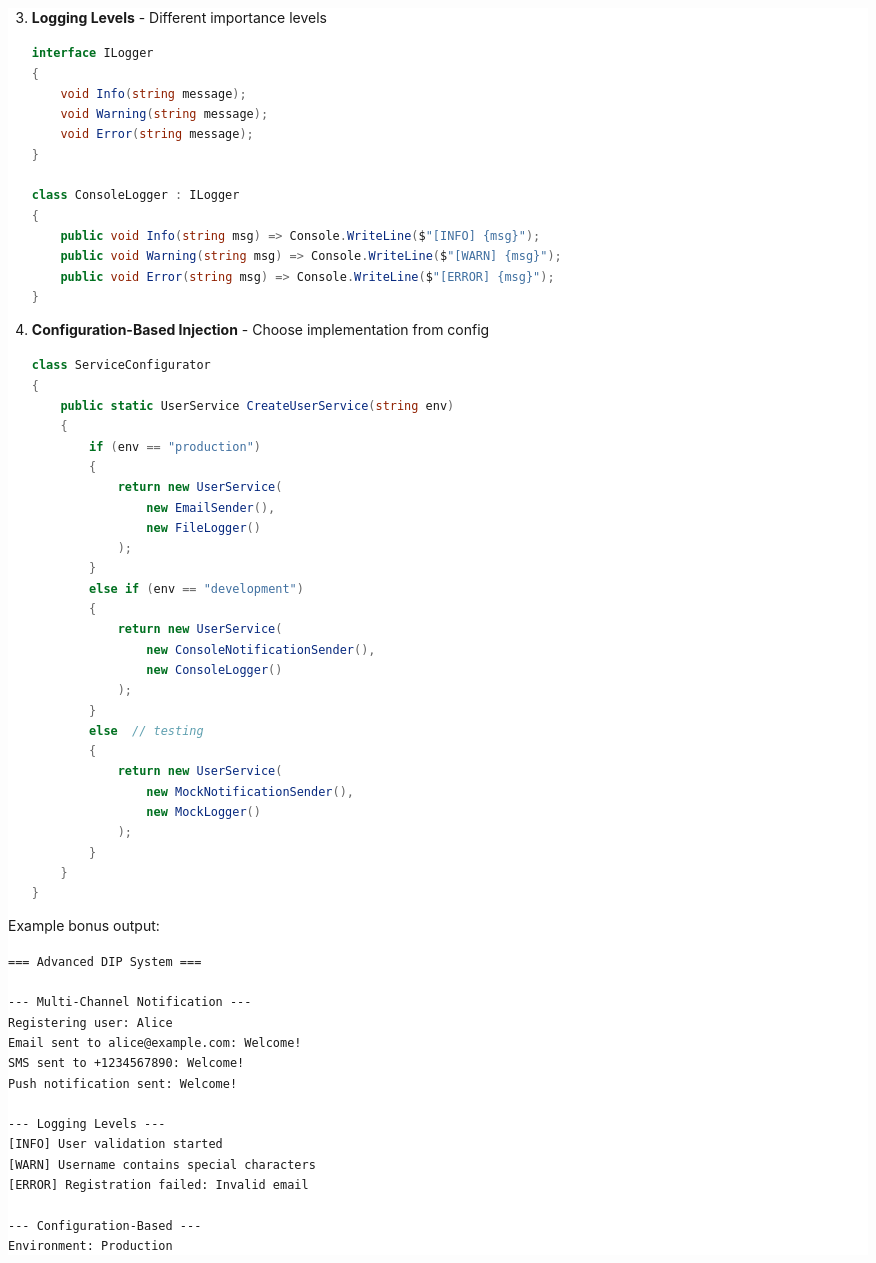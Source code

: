 3. **Logging Levels** - Different importance levels
   ```csharp
   interface ILogger
   {
       void Info(string message);
       void Warning(string message);
       void Error(string message);
   }
   
   class ConsoleLogger : ILogger
   {
       public void Info(string msg) => Console.WriteLine($"[INFO] {msg}");
       public void Warning(string msg) => Console.WriteLine($"[WARN] {msg}");
       public void Error(string msg) => Console.WriteLine($"[ERROR] {msg}");
   }
   ```

4. **Configuration-Based Injection** - Choose implementation from config
   ```csharp
   class ServiceConfigurator
   {
       public static UserService CreateUserService(string env)
       {
           if (env == "production")
           {
               return new UserService(
                   new EmailSender(),
                   new FileLogger()
               );
           }
           else if (env == "development")
           {
               return new UserService(
                   new ConsoleNotificationSender(),
                   new ConsoleLogger()
               );
           }
           else  // testing
           {
               return new UserService(
                   new MockNotificationSender(),
                   new MockLogger()
               );
           }
       }
   }
   ```

Example bonus output:
```
=== Advanced DIP System ===

--- Multi-Channel Notification ---
Registering user: Alice
Email sent to alice@example.com: Welcome!
SMS sent to +1234567890: Welcome!
Push notification sent: Welcome!

--- Logging Levels ---
[INFO] User validation started
[WARN] Username contains special characters
[ERROR] Registration failed: Invalid email

--- Configuration-Based ---
Environment: Production
```